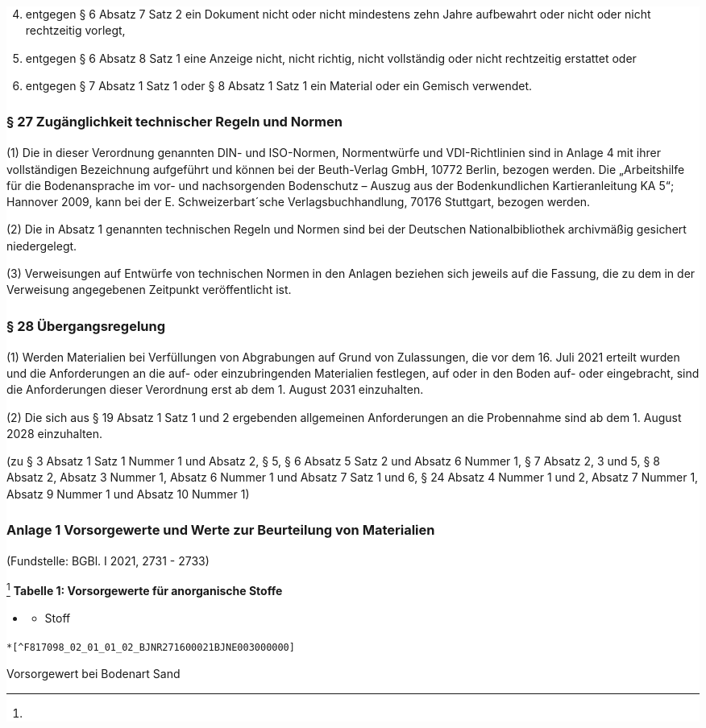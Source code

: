 
4.  entgegen § 6 Absatz 7 Satz 2 ein Dokument nicht oder nicht mindestens zehn Jahre aufbewahrt oder nicht oder nicht rechtzeitig vorlegt,


5.  entgegen § 6 Absatz 8 Satz 1 eine Anzeige nicht, nicht richtig, nicht vollständig oder nicht rechtzeitig erstattet oder


6.  entgegen § 7 Absatz 1 Satz 1 oder § 8 Absatz 1 Satz 1 ein Material oder ein Gemisch verwendet.





### § 27 Zugänglichkeit technischer Regeln und Normen

(1) Die in dieser Verordnung genannten DIN- und ISO-Normen, Normentwürfe und VDI-Richtlinien sind in Anlage 4 mit ihrer vollständigen Bezeichnung aufgeführt und können bei der Beuth-Verlag GmbH, 10772 Berlin, bezogen werden. Die „Arbeitshilfe für die Bodenansprache im vor- und nachsorgenden Bodenschutz – Auszug aus der Bodenkundlichen Kartieranleitung KA 5“; Hannover 2009, kann bei der E. Schweizerbart´sche Verlagsbuchhandlung, 70176 Stuttgart, bezogen werden.

(2) Die in Absatz 1 genannten technischen Regeln und Normen sind bei der Deutschen Nationalbibliothek archivmäßig gesichert niedergelegt.

(3) Verweisungen auf Entwürfe von technischen Normen in den Anlagen beziehen sich jeweils auf die Fassung, die zu dem in der Verweisung angegebenen Zeitpunkt veröffentlicht ist.


### § 28 Übergangsregelung

(1) Werden Materialien bei Verfüllungen von Abgrabungen auf Grund von Zulassungen, die vor dem 16. Juli 2021 erteilt wurden und die Anforderungen an die auf- oder einzubringenden Materialien festlegen, auf oder in den Boden auf- oder eingebracht, sind die Anforderungen dieser Verordnung erst ab dem 1. August 2031 einzuhalten.

(2) Die sich aus § 19 Absatz 1 Satz 1 und 2 ergebenden allgemeinen Anforderungen an die Probennahme sind ab dem 1. August 2028 einzuhalten.

(zu § 3 Absatz 1 Satz 1 Nummer 1 und Absatz 2,
§ 5, § 6 Absatz 5 Satz 2 und Absatz 6 Nummer 1, § 7 Absatz 2, 3 und 5,
§ 8 Absatz 2, Absatz 3 Nummer 1, Absatz 6 Nummer 1 und Absatz 7 Satz 1 und 6,
§ 24 Absatz 4 Nummer 1 und 2, Absatz 7 Nummer 1, Absatz 9 Nummer 1 und Absatz 10 Nummer 1)

### Anlage 1 Vorsorgewerte und Werte zur Beurteilung von Materialien

(Fundstelle: BGBl. I 2021, 2731 - 2733)


[^F817098_02_01_01_01_BJNR271600021BJNE003000000]
**Tabelle 1: Vorsorgewerte für anorganische Stoffe**

*    *   Stoff

    *[^F817098_02_01_01_02_BJNR271600021BJNE003000000]
   Vorsorgewert bei Bodenart
        Sand


[^F817098_02_01_01_01_BJNR271600021BJNE003000000]: [^F817098_02_01_01_02_BJNR271600021BJNE003000000]:     Bodenarten-Hauptgruppen gemäß Bodenkundlicher Kartieranleitung, 5. Auflage, Hannover 2009 (KA 5); stark schluffige Sande, lehmig-schluffige Sande und stark lehmige Sande sind entsprechend der Bodenart              Lehm/Schluff              zu bewerten.
[^F817098_02_01_01_03_BJNR271600021BJNE003000000]:     Bei Blei gelten bei einem pH-Wert < 5,0 bei der Bodenart Ton die Vorsorgewerte der Bodenart              Lehm/Schluff              und bei der Bodenart              Lehm/Schluff              die Vorsorgewerte der Bodenart Sand.
[^F817098_02_01_01_04_BJNR271600021BJNE003000000]:     Bei Cadmium gelten bei einem pH-Wert < 6,0 bei der Bodenart Ton die Vorsorgewerte der Bodenart              Lehm/Schluff              und bei der Bodenart              Lehm/Schluff              die Vorsorgewerte der Bodenart Sand.
[^F817098_02_01_01_05_BJNR271600021BJNE003000000]:     Bei Nickel gelten bei einem pH-Wert < 6,0 bei der Bodenart Ton die Vorsorgewerte der Bodenart              Lehm/Schluff              und bei der Bodenart              Lehm/Schluff              die Vorsorgewerte der Bodenart Sand.
[^F817098_02_01_01_06_BJNR271600021BJNE003000000]:     Bei Zink gelten bei einem pH-Wert < 6,0 bei der Bodenart Ton die Vorsorgewerte der Bodenart              Lehm/Schluff              und bei der Bodenart              Lehm/Schluff              die Vorsorgewerte der Bodenart Sand.
[^F817098_02_01_02_01_BJNR271600021BJNE003000000]: [^F817098_02_01_02_02_BJNR271600021BJNE003000000]:     Summe aus PCB             6              und PCB-118: Stellvertretend für die Gruppe der polychlorierten Biphenyle (PCB) werden für PCB-Gemische sechs Leit-Kongenere nach Ballschmiter (PCB-Nummer 28, 52, 101, 138, 153, 180) sowie PCB-118 untersucht.
[^F817098_02_01_02_03_BJNR271600021BJNE003000000]:     PAK             16             : Stellvertretend für die Gruppe der polyzyklischen aromatischen Kohlenwasserstoffe (PAK) werden nach der Liste der Environmental Protection Agency (EPA) 16 ausgewählte PAK untersucht: Acenaphthen, Acenaphthylen, Anthracen, Benzo[a]anthracen, Benzo[a]pyren, Benzo[b]fluoranthen, Benzo[g,h,i]perylen, Benzo[k]fluoranthen, Chrysen, Dibenzo[a,h]anthracen, Fluoranthen, Fluoren, Indeno[1,2,3-cd]pyren, Naphthalin, Phenanthren und Pyren.
[^F817098_02_01_04_01_BJNR271600021BJNE003000000]: [^F817098_02_01_04_02_BJNR271600021BJNE003000000]:     PAK             15             : PAK             16              ohne Naphthalin und Methylnaphthaline.
[^F817098_02_01_04_03_BJNR271600021BJNE003000000]:     Eluatwert ist maßgeblich, wenn der Vorsorgewert von PAK             16              nach Anlage 1 Tabelle 2 überschritten wird.